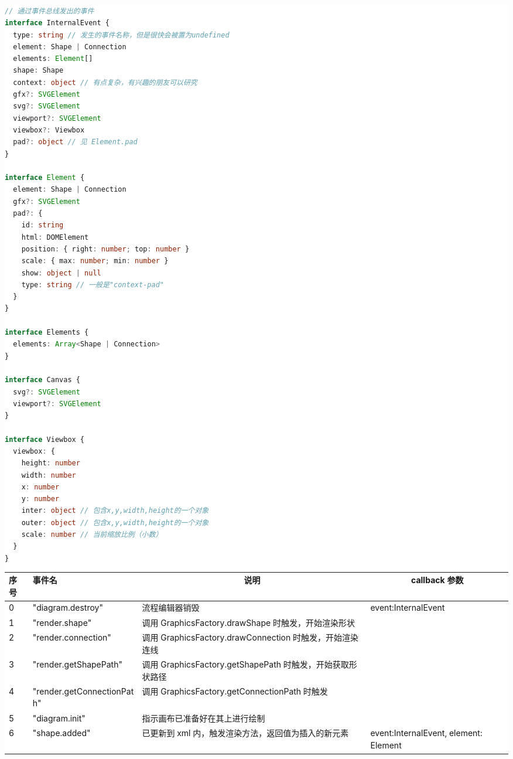 ```typescript
// 通过事件总线发出的事件
interface InternalEvent {
  type: string // 发生的事件名称，但是很快会被置为undefined
  element: Shape | Connection
  elements: Element[]
  shape: Shape
  context: object // 有点复杂，有兴趣的朋友可以研究
  gfx?: SVGElement
  svg?: SVGElement
  viewport?: SVGElement
  viewbox?: Viewbox
  pad?: object // 见 Element.pad
}

interface Element {
  element: Shape | Connection
  gfx?: SVGElement
  pad?: {
    id: string
    html: DOMElement
    position: { right: number; top: number }
    scale: { max: number; min: number }
    show: object | null
    type: string // 一般是"context-pad"
  }
}

interface Elements {
  elements: Array<Shape | Connection>
}

interface Canvas {
  svg?: SVGElement
  viewport?: SVGElement
}

interface Viewbox {
  viewbox: {
    height: number
    width: number
    x: number
    y: number
    inter: object // 包含x,y,width,height的一个对象
    outer: object // 包含x,y,width,height的一个对象
    scale: number // 当前缩放比例（小数）
  }
}
```

| 序号 | 事件名 | 说明 | callback 参数 |
| :-- | :-- | --- | --- |
| 0 | "diagram.destroy" | 流程编辑器销毁 | event:InternalEvent |
| 1 | "render.shape" | 调用 GraphicsFactory.drawShape 时触发，开始渲染形状 |  |
| 2 | "render.connection" | 调用 GraphicsFactory.drawConnection 时触发，开始渲染连线 |  |
| 3 | "render.getShapePath" | 调用 GraphicsFactory.getShapePath 时触发，开始获取形状路径 |  |
| 4 | "render.getConnectionPath" | 调用 GraphicsFactory.getConnectionPath 时触发 |  |
| 5 | "diagram.init" | 指示画布已准备好在其上进行绘制 |  |
| 6 | "shape.added" | 已更新到 xml 内，触发渲染方法，返回值为插入的新元素 | event:InternalEvent, element: Element |